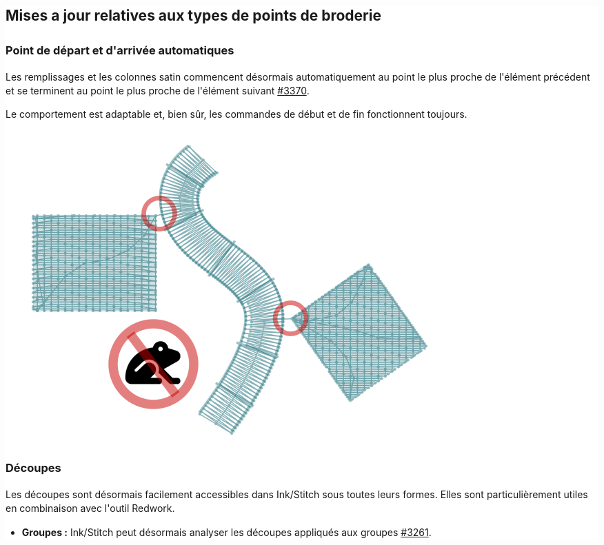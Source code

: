 ## Mises a jour relatives aux types de points de broderie

### Point de départ et d'arrivée automatiques

Les remplissages et les colonnes satin commencent désormais automatiquement au point le plus proche de l'élément précédent et se terminent au point le plus proche de l'élément suivant [#3370](https://github.com/inkstitch/inkstitch/pull/3370).

Le comportement est adaptable et, bien sûr, les commandes de début et de fin fonctionnent toujours.

![Deux satins se rejoignant en un point, rendu sans saut](/assets/images/upcoming/3.2.0/start_at_nearest_point.png)

### Découpes

Les découpes sont désormais facilement accessibles dans Ink/Stitch sous toutes leurs formes. Elles sont particulièrement utiles en combinaison avec l'outil Redwork.

* **Groupes :** Ink/Stitch peut désormais analyser les découpes appliqués aux groupes [#3261](https://github.com/inkstitch/inkstitch/pull/3261).
